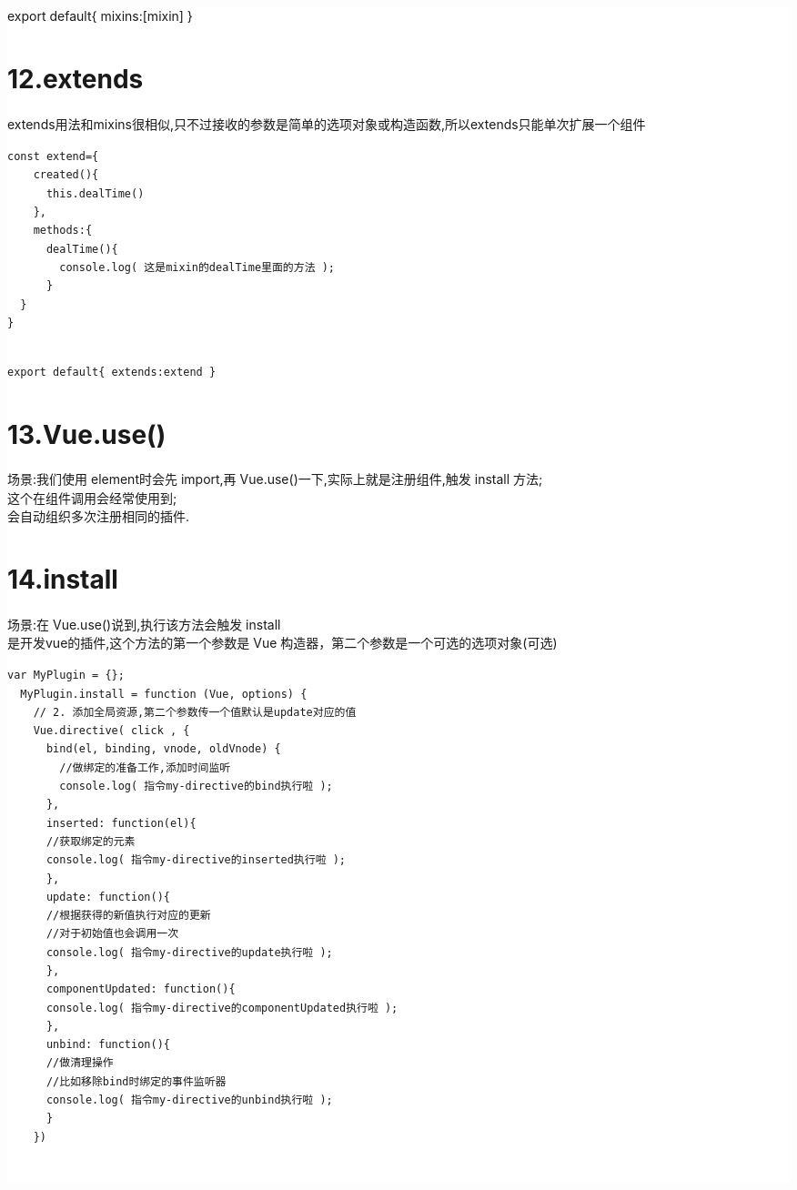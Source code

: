export default{
  mixins:[mixin]
}
</code></pre>
<h1 id="extends">12.extends</h1>
<p>extends用法和mixins很相似,只不过接收的参数是简单的选项对象或构造函数,所以extends只能单次扩展一个组件</p>
<pre><code>const extend={
    created(){
      this.dealTime()
    },
    methods:{
      dealTime(){
        console.log( 这是mixin的dealTime里面的方法 );
      }
  }
}

export default{
  extends:extend
}
</code></pre>
<h1 id="vue.use">13.Vue.use()</h1>
<p>场景:我们使用 element时会先 import,再 Vue.use()一下,实际上就是注册组件,触发 install 方法;<br>
这个在组件调用会经常使用到;<br>
会自动组织多次注册相同的插件.</p>
<h1 id="install">14.install</h1>
<p>场景:在 Vue.use()说到,执行该方法会触发 install<br>
是开发vue的插件,这个方法的第一个参数是 Vue 构造器，第二个参数是一个可选的选项对象(可选)</p>
<pre><code>var MyPlugin = {};
  MyPlugin.install = function (Vue, options) {
    // 2. 添加全局资源,第二个参数传一个值默认是update对应的值
    Vue.directive( click , {
      bind(el, binding, vnode, oldVnode) {
        //做绑定的准备工作,添加时间监听
        console.log( 指令my-directive的bind执行啦 );
      },
      inserted: function(el){
      //获取绑定的元素
      console.log( 指令my-directive的inserted执行啦 );
      },
      update: function(){
      //根据获得的新值执行对应的更新
      //对于初始值也会调用一次
      console.log( 指令my-directive的update执行啦 );
      },
      componentUpdated: function(){
      console.log( 指令my-directive的componentUpdated执行啦 );
      },
      unbind: function(){
      //做清理操作
      //比如移除bind时绑定的事件监听器
      console.log( 指令my-directive的unbind执行啦 );
      }
    })
